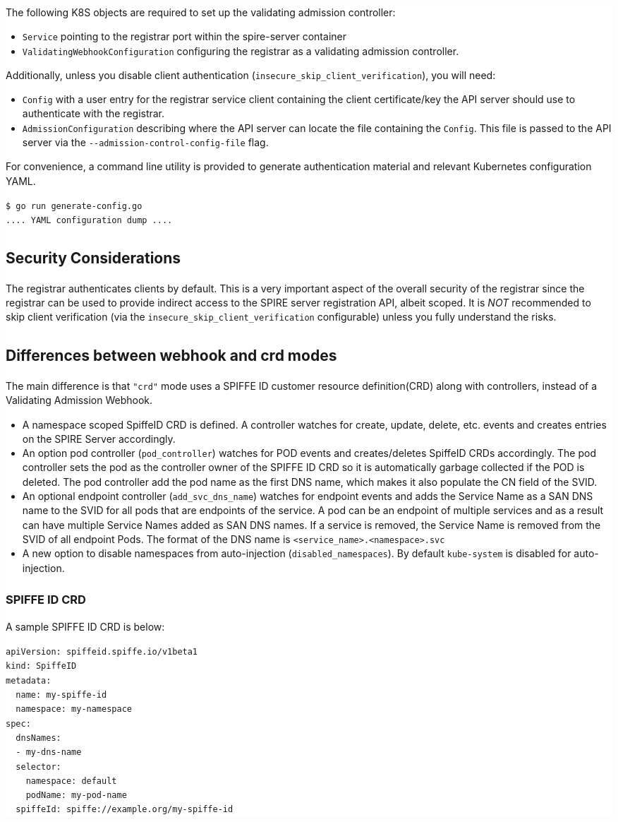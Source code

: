The following K8S objects are required to set up the validating admission controller:
* `Service` pointing to the registrar port within the spire-server container
* `ValidatingWebhookConfiguration` configuring the registrar as a validating admission controller.

Additionally, unless you disable client authentication (`insecure_skip_client_verification`), you will need:
* `Config` with a user entry for the registrar service client containing the client certificate/key the API server should use to authenticate with the registrar.
* `AdmissionConfiguration` describing where the API server can locate the file containing the `Config`. This file is passed to the API server via the `--admission-control-config-file` flag.

For convenience, a command line utility is provided to generate authentication
material and relevant Kubernetes configuration YAML.

```
$ go run generate-config.go
.... YAML configuration dump ....
```

## Security Considerations

The registrar authenticates clients by default. This is a very important aspect
of the overall security of the registrar since the registrar can be used to
provide indirect access to the SPIRE server registration API, albeit scoped. It
is *NOT* recommended to skip client verification (via the
`insecure_skip_client_verification` configurable) unless you fully understand
the risks.

## Differences between webhook and crd modes

The main difference is that `"crd"` mode uses a SPIFFE ID customer resource definition(CRD) along with controllers, instead of a Validating Admission Webhook.

- A namespace scoped SpiffeID CRD is defined. A controller watches for create, update, delete, etc. events and creates entries on the SPIRE Server accordingly.
- An option pod controller (`pod_controller`) watches for POD events and creates/deletes SpiffeID CRDs accordingly. The pod controller sets the pod as the controller owner of the SPIFFE ID CRD so it is automatically garbage collected if the POD is deleted. The pod controller add the pod name as the first DNS name, which makes it also populate the CN field of the SVID.
- An optional endpoint controller (`add_svc_dns_name`) watches for endpoint events and adds the Service Name as a SAN DNS name to the SVID for all pods that are endpoints of the service. A pod can be an endpoint of multiple services and as a result can have multiple Service Names added as SAN DNS names. If a service is removed, the Service Name is removed from the SVID of all endpoint Pods. The format of the DNS name is `<service_name>.<namespace>.svc`
- A new option to disable namespaces from auto-injection (`disabled_namespaces`). By default `kube-system` is disabled for auto-injection.

### SPIFFE ID CRD
A sample SPIFFE ID CRD is below:

```
apiVersion: spiffeid.spiffe.io/v1beta1
kind: SpiffeID
metadata:
  name: my-spiffe-id
  namespace: my-namespace
spec:
  dnsNames:
  - my-dns-name
  selector:
    namespace: default
    podName: my-pod-name
  spiffeId: spiffe://example.org/my-spiffe-id
```
